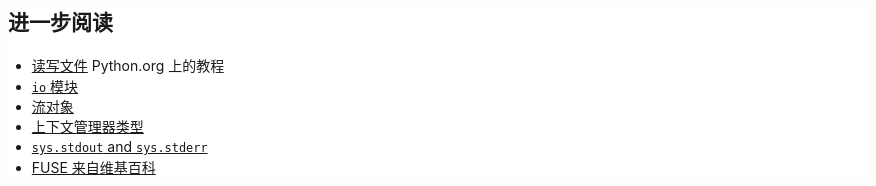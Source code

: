 ## 进一步阅读

*   [读写文件](http://docs.python.org/tutorial/inputoutput.html#reading-and-writing-files) Python.org 上的教程
*   [`io` 模块](http://docs.python.org/3.1/library/io.html)
*   [流对象](http://docs.python.org/3.1/library/stdtypes.html#file-objects)
*   [上下文管理器类型](http://docs.python.org/3.1/library/stdtypes.html#context-manager-types)
*   [`sys.stdout` and `sys.stderr`](http://docs.python.org/3.1/library/sys.html#sys.stdout)
*   [FUSE 来自维基百科](http://en.wikipedia.org/wiki/Filesystem_in_Userspace)